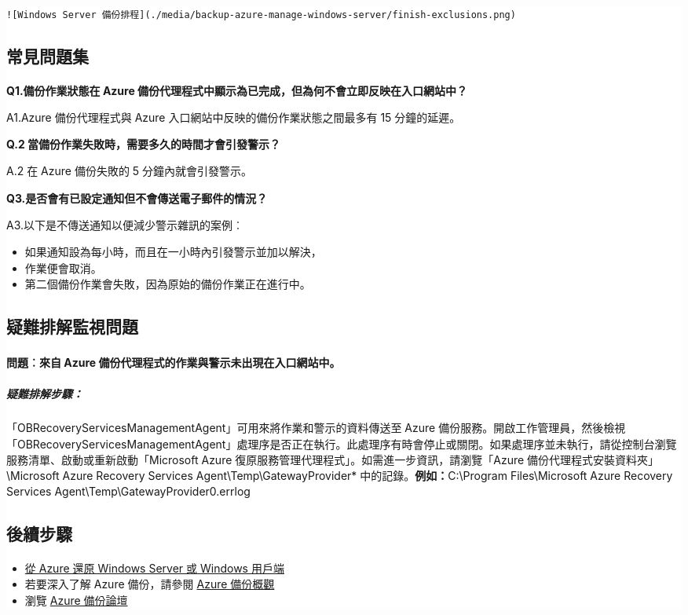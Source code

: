     ![Windows Server 備份排程](./media/backup-azure-manage-windows-server/finish-exclusions.png)

## 常見問題集
**Q1.備份作業狀態在 Azure 備份代理程式中顯示為已完成，但為何不會立即反映在入口網站中？**

A1.Azure 備份代理程式與 Azure 入口網站中反映的備份作業狀態之間最多有 15 分鐘的延遲。

**Q.2 當備份作業失敗時，需要多久的時間才會引發警示？**

A.2 在 Azure 備份失敗的 5 分鐘內就會引發警示。

**Q3.是否會有已設定通知但不會傳送電子郵件的情況？**

A3.以下是不傳送通知以便減少警示雜訊的案例︰

   - 如果通知設為每小時，而且在一小時內引發警示並加以解決，
   - 作業便會取消。
   - 第二個備份作業會失敗，因為原始的備份作業正在進行中。

## 疑難排解監視問題<br>
#### 問題︰來自 Azure 備份代理程式的作業與警示未出現在入口網站中。
##### 疑難排解步驟：
「OBRecoveryServicesManagementAgent」可用來將作業和警示的資料傳送至 Azure 備份服務。開啟工作管理員，然後檢視「OBRecoveryServicesManagementAgent」處理序是否正在執行。此處理序有時會停止或關閉。如果處理序並未執行，請從控制台瀏覽服務清單、啟動或重新啟動「Microsoft Azure 復原服務管理代理程式」。如需進一步資訊，請瀏覽「Azure 備份代理程式安裝資料夾」\\Microsoft Azure Recovery Services Agent\\Temp\\GatewayProvider* 中的記錄。<b>例如：</b>C:\\Program Files\\Microsoft Azure Recovery Services Agent\\Temp\\GatewayProvider0.errlog

## 後續步驟
- [從 Azure 還原 Windows Server 或 Windows 用戶端](backup-azure-restore-windows-server.md)
- 若要深入了解 Azure 備份，請參閱 [Azure 備份概觀](backup-introduction-to-azure-backup.md)
- 瀏覽 [Azure 備份論壇](http://go.microsoft.com/fwlink/p/?LinkId=290933)

